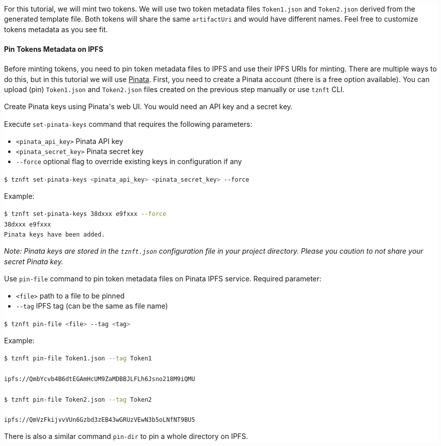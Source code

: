 For this tutorial, we will mint two tokens. We will use two token metadata files
`Token1.json` and `Token2.json` derived from the generated template file. Both
tokens will share the same `artifactUri` and would have different names. Feel
free to customize tokens metadata as you see fit.
#### Pin Tokens Metadata on IPFS

Before minting tokens, you need to pin token metadata files to IPFS and use their
IPFS URIs for minting. There are multiple ways to do this, but in this tutorial
we will use [Pinata](https://www.pinata.cloud/). First, you need to create a
Pinata account (there is a free option available). You can upload (pin) `Token1.json`
and `Token2.json` files created on the previous step manually or use `tznft` CLI.

Create Pinata keys using Pinata's web UI. You would need an API key and a secret
key.

Execute `set-pinata-keys` command that requires the following parameters:

- `<pinata_api_key>` Pinata API key
- `<pinata_secret_key>` Pinata secret key
- `--force` optional flag to override existing keys in configuration if any

```sh
$ tznft set-pinata-keys <pinata_api_key> <pinata_secret_key> --force
```

Example:

```sh
$ tznft set-pinata-keys 38dxxx e9fxxx --force
38dxxx e9fxxx
Pinata keys have been added.
```

_Note: Pinata keys are stored in the `tznft.json` configuration file in your
project directory. Please you caution to not share your secret Pinata key._

Use `pin-file` command to pin token metadata files on Pinata IPFS service. Required
parameter:

- `<file>` path to a file to be pinned
- `--tag` IPFS tag (can be the same as file name)

```sh
$ tznft pin-file <file> --tag <tag>
```

Example:

```sh
$ tznft pin-file Token1.json --tag Token1

ipfs://QmbYcvb4B6dtEGAmHcUM9ZaMDBBJLFLh6Jsno218M9iQMU

$ tznft pin-file Token2.json --tag Token2

ipfs://QmVzFkijvvVUn6Gzbd3zEB43wGRUzVEwN3b5oLNfNT9BU5
```

There is also a similar command `pin-dir` to pin a whole directory on IPFS.
